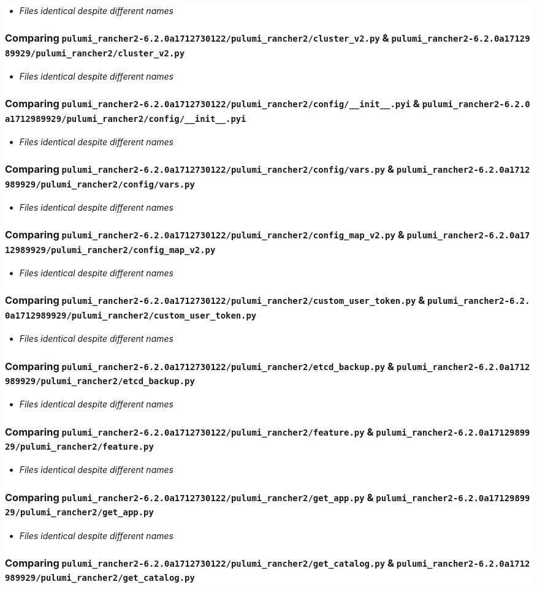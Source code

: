  * *Files identical despite different names*

### Comparing `pulumi_rancher2-6.2.0a1712730122/pulumi_rancher2/cluster_v2.py` & `pulumi_rancher2-6.2.0a1712989929/pulumi_rancher2/cluster_v2.py`

 * *Files identical despite different names*

### Comparing `pulumi_rancher2-6.2.0a1712730122/pulumi_rancher2/config/__init__.pyi` & `pulumi_rancher2-6.2.0a1712989929/pulumi_rancher2/config/__init__.pyi`

 * *Files identical despite different names*

### Comparing `pulumi_rancher2-6.2.0a1712730122/pulumi_rancher2/config/vars.py` & `pulumi_rancher2-6.2.0a1712989929/pulumi_rancher2/config/vars.py`

 * *Files identical despite different names*

### Comparing `pulumi_rancher2-6.2.0a1712730122/pulumi_rancher2/config_map_v2.py` & `pulumi_rancher2-6.2.0a1712989929/pulumi_rancher2/config_map_v2.py`

 * *Files identical despite different names*

### Comparing `pulumi_rancher2-6.2.0a1712730122/pulumi_rancher2/custom_user_token.py` & `pulumi_rancher2-6.2.0a1712989929/pulumi_rancher2/custom_user_token.py`

 * *Files identical despite different names*

### Comparing `pulumi_rancher2-6.2.0a1712730122/pulumi_rancher2/etcd_backup.py` & `pulumi_rancher2-6.2.0a1712989929/pulumi_rancher2/etcd_backup.py`

 * *Files identical despite different names*

### Comparing `pulumi_rancher2-6.2.0a1712730122/pulumi_rancher2/feature.py` & `pulumi_rancher2-6.2.0a1712989929/pulumi_rancher2/feature.py`

 * *Files identical despite different names*

### Comparing `pulumi_rancher2-6.2.0a1712730122/pulumi_rancher2/get_app.py` & `pulumi_rancher2-6.2.0a1712989929/pulumi_rancher2/get_app.py`

 * *Files identical despite different names*

### Comparing `pulumi_rancher2-6.2.0a1712730122/pulumi_rancher2/get_catalog.py` & `pulumi_rancher2-6.2.0a1712989929/pulumi_rancher2/get_catalog.py`
